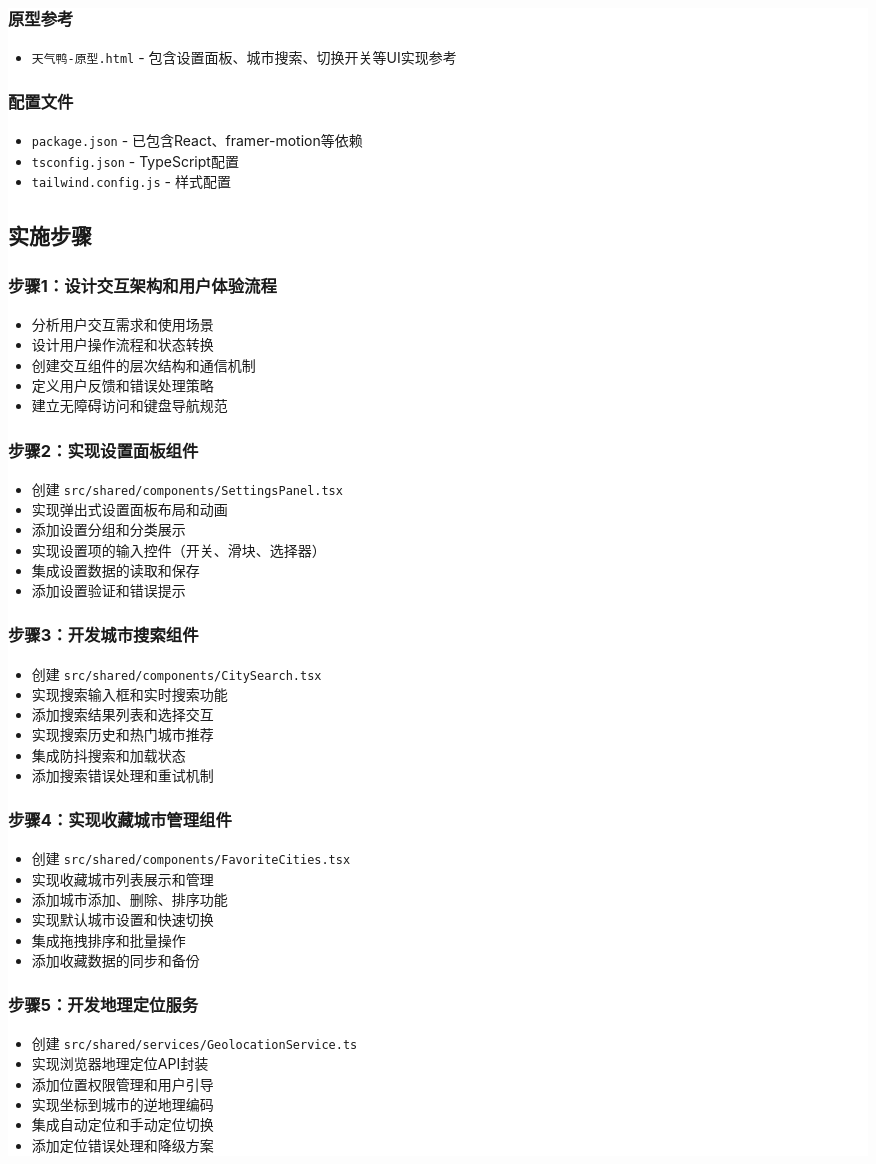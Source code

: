 ### 原型参考
- `天气鸭-原型.html` - 包含设置面板、城市搜索、切换开关等UI实现参考

### 配置文件
- `package.json` - 已包含React、framer-motion等依赖
- `tsconfig.json` - TypeScript配置
- `tailwind.config.js` - 样式配置

## 实施步骤

### 步骤1：设计交互架构和用户体验流程
- 分析用户交互需求和使用场景
- 设计用户操作流程和状态转换
- 创建交互组件的层次结构和通信机制
- 定义用户反馈和错误处理策略
- 建立无障碍访问和键盘导航规范

### 步骤2：实现设置面板组件
- 创建 `src/shared/components/SettingsPanel.tsx`
- 实现弹出式设置面板布局和动画
- 添加设置分组和分类展示
- 实现设置项的输入控件（开关、滑块、选择器）
- 集成设置数据的读取和保存
- 添加设置验证和错误提示

### 步骤3：开发城市搜索组件
- 创建 `src/shared/components/CitySearch.tsx`
- 实现搜索输入框和实时搜索功能
- 添加搜索结果列表和选择交互
- 实现搜索历史和热门城市推荐
- 集成防抖搜索和加载状态
- 添加搜索错误处理和重试机制

### 步骤4：实现收藏城市管理组件
- 创建 `src/shared/components/FavoriteCities.tsx`
- 实现收藏城市列表展示和管理
- 添加城市添加、删除、排序功能
- 实现默认城市设置和快速切换
- 集成拖拽排序和批量操作
- 添加收藏数据的同步和备份

### 步骤5：开发地理定位服务
- 创建 `src/shared/services/GeolocationService.ts`
- 实现浏览器地理定位API封装
- 添加位置权限管理和用户引导
- 实现坐标到城市的逆地理编码
- 集成自动定位和手动定位切换
- 添加定位错误处理和降级方案
